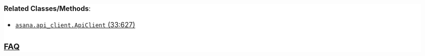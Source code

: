 
**Related Classes/Methods**:

- <a href="https://github.com/Asana/python-asana/blob/master/asana/api_client.py#L33-L627" target="_blank" rel="noopener noreferrer">`asana.api_client.ApiClient` (33:627)</a>




### [FAQ](https://github.com/CodeBoarding/GeneratedOnBoardings/tree/main?tab=readme-ov-file#faq)